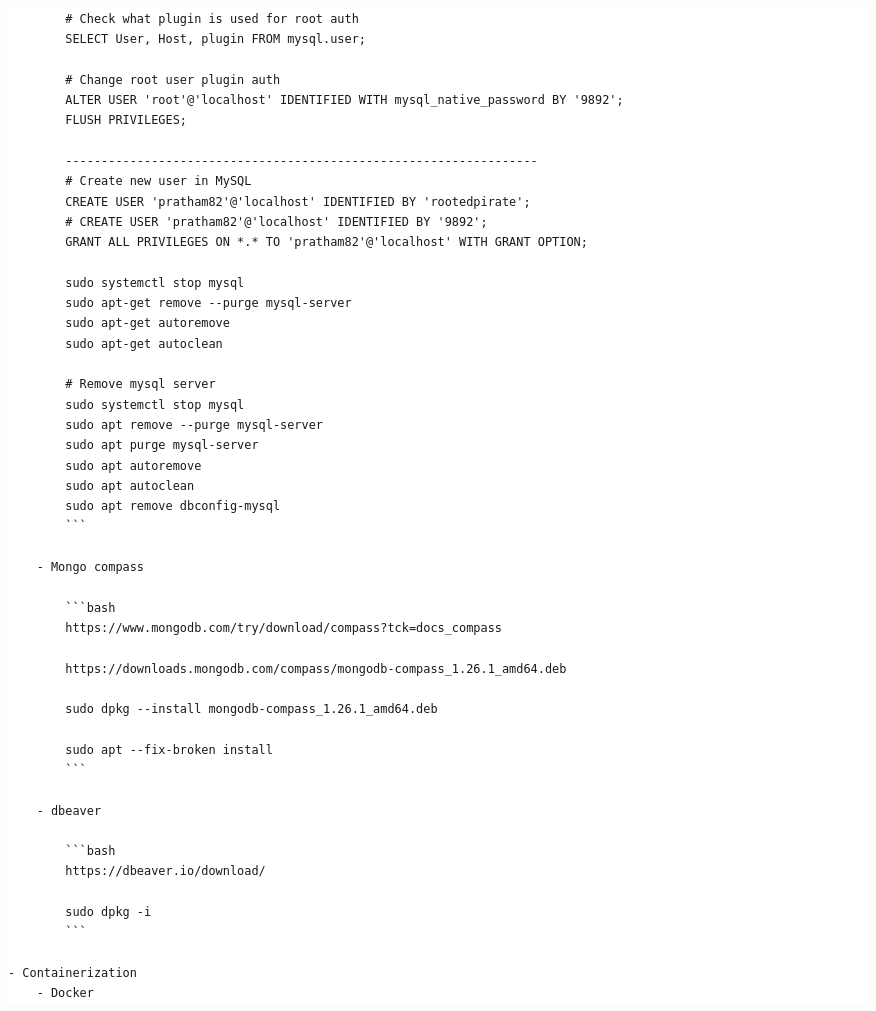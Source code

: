             # Check what plugin is used for root auth
            SELECT User, Host, plugin FROM mysql.user;

            # Change root user plugin auth
            ALTER USER 'root'@'localhost' IDENTIFIED WITH mysql_native_password BY '9892';
            FLUSH PRIVILEGES;

            ------------------------------------------------------------------
            # Create new user in MySQL
            CREATE USER 'pratham82'@'localhost' IDENTIFIED BY 'rootedpirate';
            # CREATE USER 'pratham82'@'localhost' IDENTIFIED BY '9892';
            GRANT ALL PRIVILEGES ON *.* TO 'pratham82'@'localhost' WITH GRANT OPTION;

            sudo systemctl stop mysql
            sudo apt-get remove --purge mysql-server
            sudo apt-get autoremove
            sudo apt-get autoclean

            # Remove mysql server
            sudo systemctl stop mysql
            sudo apt remove --purge mysql-server
            sudo apt purge mysql-server
            sudo apt autoremove
            sudo apt autoclean
            sudo apt remove dbconfig-mysql
            ```

        - Mongo compass

            ```bash
            https://www.mongodb.com/try/download/compass?tck=docs_compass

            https://downloads.mongodb.com/compass/mongodb-compass_1.26.1_amd64.deb

            sudo dpkg --install mongodb-compass_1.26.1_amd64.deb

            sudo apt --fix-broken install
            ```

        - dbeaver

            ```bash
            https://dbeaver.io/download/

            sudo dpkg -i
            ```

    - Containerization
        - Docker
